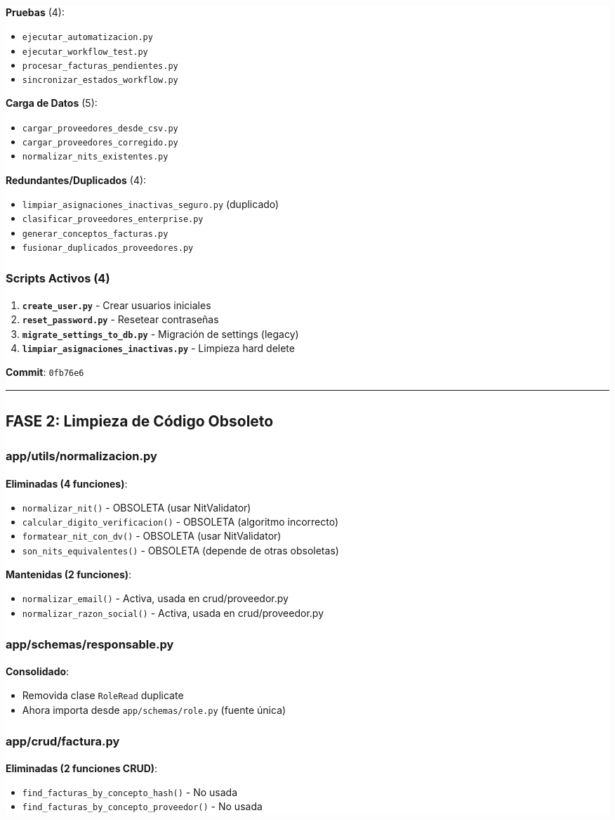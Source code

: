 **Pruebas** (4):
- `ejecutar_automatizacion.py`
- `ejecutar_workflow_test.py`
- `procesar_facturas_pendientes.py`
- `sincronizar_estados_workflow.py`

**Carga de Datos** (5):
- `cargar_proveedores_desde_csv.py`
- `cargar_proveedores_corregido.py`
- `normalizar_nits_existentes.py`

**Redundantes/Duplicados** (4):
- `limpiar_asignaciones_inactivas_seguro.py` (duplicado)
- `clasificar_proveedores_enterprise.py`
- `generar_conceptos_facturas.py`
- `fusionar_duplicados_proveedores.py`

### Scripts Activos (4)

1. **`create_user.py`** - Crear usuarios iniciales
2. **`reset_password.py`** - Resetear contraseñas
3. **`migrate_settings_to_db.py`** - Migración de settings (legacy)
4. **`limpiar_asignaciones_inactivas.py`** - Limpieza hard delete

**Commit**: `0fb76e6`

---

## FASE 2: Limpieza de Código Obsoleto

### app/utils/normalizacion.py

**Eliminadas (4 funciones)**:
- `normalizar_nit()` - OBSOLETA (usar NitValidator)
- `calcular_digito_verificacion()` - OBSOLETA (algoritmo incorrecto)
- `formatear_nit_con_dv()` - OBSOLETA (usar NitValidator)
- `son_nits_equivalentes()` - OBSOLETA (depende de otras obsoletas)

**Mantenidas (2 funciones)**:
- `normalizar_email()` - Activa, usada en crud/proveedor.py
- `normalizar_razon_social()` - Activa, usada en crud/proveedor.py

### app/schemas/responsable.py

**Consolidado**:
- Removida clase `RoleRead` duplicate
- Ahora importa desde `app/schemas/role.py` (fuente única)

### app/crud/factura.py

**Eliminadas (2 funciones CRUD)**:
- `find_facturas_by_concepto_hash()` - No usada
- `find_facturas_by_concepto_proveedor()` - No usada
